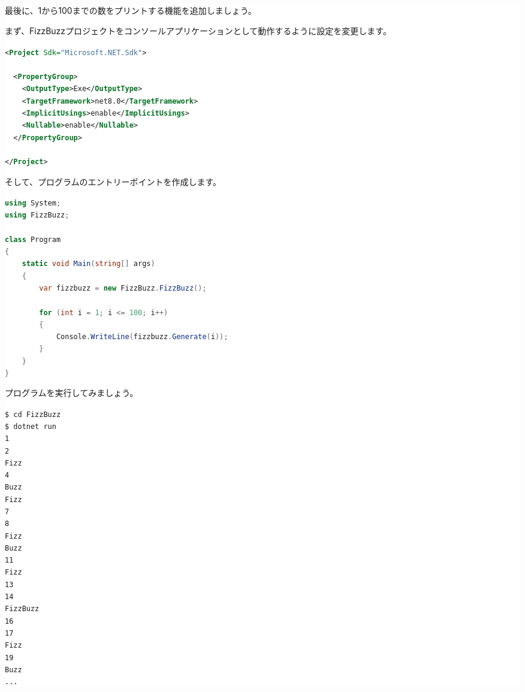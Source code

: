 最後に、1から100までの数をプリントする機能を追加しましょう。

まず、FizzBuzzプロジェクトをコンソールアプリケーションとして動作するように設定を変更します。

``` xml
<Project Sdk="Microsoft.NET.Sdk">

  <PropertyGroup>
    <OutputType>Exe</OutputType>
    <TargetFramework>net8.0</TargetFramework>
    <ImplicitUsings>enable</ImplicitUsings>
    <Nullable>enable</Nullable>
  </PropertyGroup>

</Project>
```

そして、プログラムのエントリーポイントを作成します。

``` csharp
using System;
using FizzBuzz;

class Program
{
    static void Main(string[] args)
    {
        var fizzbuzz = new FizzBuzz.FizzBuzz();
        
        for (int i = 1; i <= 100; i++)
        {
            Console.WriteLine(fizzbuzz.Generate(i));
        }
    }
}
```

プログラムを実行してみましょう。

``` bash
$ cd FizzBuzz
$ dotnet run
1
2
Fizz
4
Buzz
Fizz
7
8
Fizz
Buzz
11
Fizz
13
14
FizzBuzz
16
17
Fizz
19
Buzz
...
```

